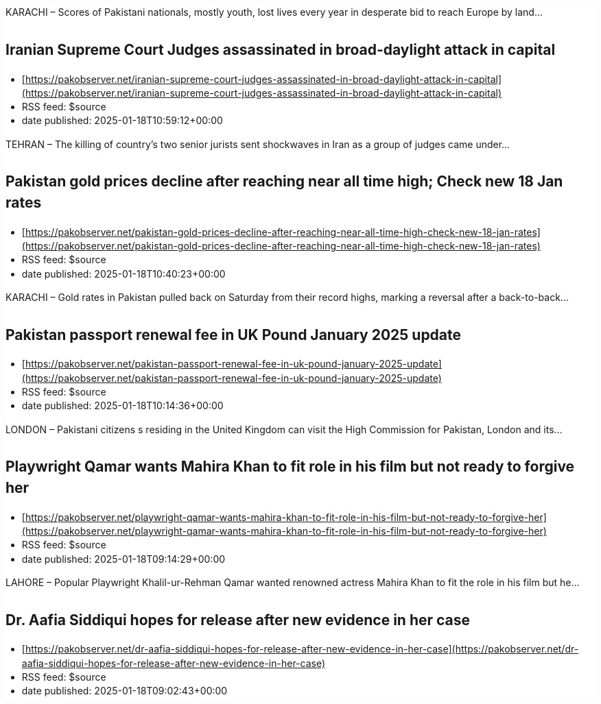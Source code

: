 KARACHI – Scores of Pakistani nationals, mostly youth, lost lives every year in desperate bid to reach Europe by land…

## Iranian Supreme Court Judges assassinated in broad-daylight attack in capital
 - [https://pakobserver.net/iranian-supreme-court-judges-assassinated-in-broad-daylight-attack-in-capital](https://pakobserver.net/iranian-supreme-court-judges-assassinated-in-broad-daylight-attack-in-capital)
 - RSS feed: $source
 - date published: 2025-01-18T10:59:12+00:00

TEHRAN – The killing of country&#8217;s two senior jurists sent shockwaves in Iran as a group of judges came under…

## Pakistan gold prices decline after reaching near all time high; Check new 18 Jan rates
 - [https://pakobserver.net/pakistan-gold-prices-decline-after-reaching-near-all-time-high-check-new-18-jan-rates](https://pakobserver.net/pakistan-gold-prices-decline-after-reaching-near-all-time-high-check-new-18-jan-rates)
 - RSS feed: $source
 - date published: 2025-01-18T10:40:23+00:00

KARACHI – Gold rates in Pakistan pulled back on Saturday from their record highs, marking a reversal after a back-to-back…

## Pakistan passport renewal fee in UK Pound January 2025 update
 - [https://pakobserver.net/pakistan-passport-renewal-fee-in-uk-pound-january-2025-update](https://pakobserver.net/pakistan-passport-renewal-fee-in-uk-pound-january-2025-update)
 - RSS feed: $source
 - date published: 2025-01-18T10:14:36+00:00

LONDON &#8211; Pakistani citizens s residing in the United Kingdom can visit the High Commission for Pakistan, London and its…

## Playwright Qamar wants Mahira Khan to fit role in his film but not ready to forgive her
 - [https://pakobserver.net/playwright-qamar-wants-mahira-khan-to-fit-role-in-his-film-but-not-ready-to-forgive-her](https://pakobserver.net/playwright-qamar-wants-mahira-khan-to-fit-role-in-his-film-but-not-ready-to-forgive-her)
 - RSS feed: $source
 - date published: 2025-01-18T09:14:29+00:00

LAHORE &#8211; Popular Playwright Khalil-ur-Rehman Qamar wanted renowned actress Mahira Khan to fit the role in his film but he…

## Dr. Aafia Siddiqui hopes for release after new evidence in her case
 - [https://pakobserver.net/dr-aafia-siddiqui-hopes-for-release-after-new-evidence-in-her-case](https://pakobserver.net/dr-aafia-siddiqui-hopes-for-release-after-new-evidence-in-her-case)
 - RSS feed: $source
 - date published: 2025-01-18T09:02:43+00:00
